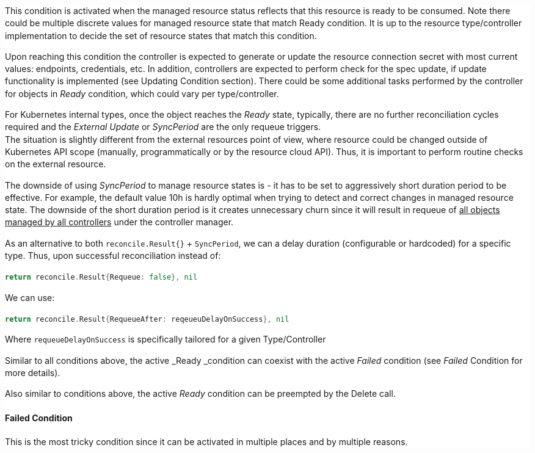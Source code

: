 This condition is activated when the managed resource status reflects that this resource is ready to be consumed. 
Note there could be multiple discrete values for managed resource state that match Ready condition. 
It is up to the resource type/controller implementation to decide the set of resource states that match this condition. 

Upon reaching this condition the controller is expected to generate or update the resource connection secret with most current values: endpoints, credentials, etc. 
In addition, controllers are expected to perform check for the spec update, if update functionality is implemented (see Updating Condition section). 
There could be some additional tasks performed by the controller for objects in _Ready_ condition, which could vary per type/controller. 

For Kubernetes internal types, once the object reaches the _Ready_ state, typically, there are no further reconciliation cycles required and the _External Update_ or _SyncPeriod_ are the only requeue triggers.  
The situation is slightly different from the external resources point of view, where resource could be changed outside of Kubernetes API scope (manually, programmatically or by the resource cloud API). 
Thus, it is important to perform routine checks on the external resource. 

The downside of using _SyncPeriod_ to manage resource states is - it has to be set to aggressively short duration period to be effective. 
For example, the default value 10h is hardly optimal when trying to detect and correct changes in managed resource state. 
The downside of the short duration period is it creates unnecessary churn since it will result in requeue of <span style="text-decoration:underline;">all objects managed by all controllers</span> under the controller manager. 

As an alternative to both `reconcile.Result{}` + `SyncPeriod`, we can a delay duration (configurable or hardcoded) for a specific type. Thus, upon successful reconciliation instead of:


```go
return reconcile.Result{Requeue: false}, nil
```


We can use:


```go
return reconcile.Result{RequeueAfter: reqeueuDelayOnSuccess}, nil
```


Where `requeueDelayOnSuccess` is specifically tailored for a given Type/Controller

Similar to all conditions above, the active _Ready _condition can coexist with the active _Failed_ condition (see _Failed_ Condition for more details).

Also similar to conditions above, the active _Ready_ condition can be preempted by the Delete call.


#### Failed Condition

This is the most tricky condition since it can be activated in multiple places and by multiple reasons.


